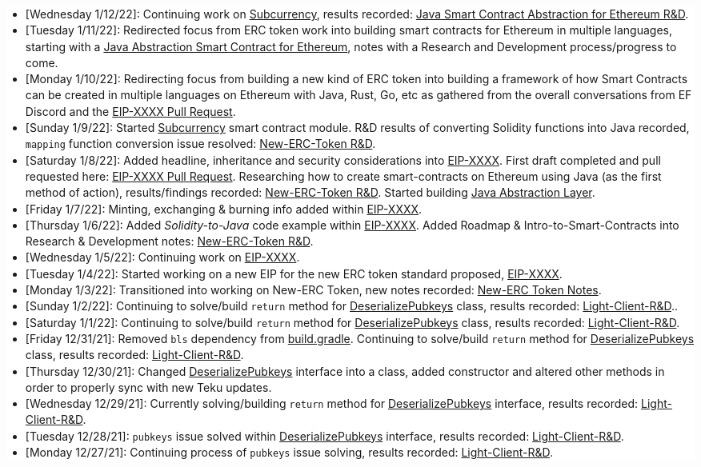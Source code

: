 - [Wednesday 1/12/22]: Continuing work on [Subcurrency](https://github.com/jeyakatsa/Ethereum-Smart-Contract-Java-Abstraction/blob/main/Smart-Contracts/src/main/java/Coin.java), results recorded: [Java Smart Contract Abstraction for Ethereum R&D](https://github.com/jeyakatsa/Ethereum-Smart-Contract-Java-Abstraction/blob/main/R%26D.md).
- [Tuesday 1/11/22]: Redirected focus from ERC token work into building smart contracts for Ethereum in multiple languages, starting with a [Java Abstraction Smart Contract for Ethereum](https://github.com/jeyakatsa/Ethereum-Smart-Contract-Java-Abstraction), notes with a Research and Development process/progress to come.  
- [Monday 1/10/22]: Redirecting focus from building a new kind of ERC token into building a framework of how Smart Contracts can be created in multiple languages on Ethereum with Java, Rust, Go, etc as gathered from the overall conversations from EF Discord and the [EIP-XXXX Pull Request](https://github.com/ethereum/EIPs/pull/4649).
- [Sunday 1/9/22]: Started [Subcurrency](https://github.com/jeyakatsa/Ethereum-Smart-Contract-Java-Abstraction/blob/main/Smart-Contracts/src/main/java/Coin.java) smart contract module. R&D results of converting Solidity functions into Java recorded, `mapping` function conversion issue resolved: [New-ERC-Token R&D](https://github.com/jeyakatsa/New-ERC-Token/blob/main/R&D.md).
- [Saturday 1/8/22]: Added headline, inheritance and security considerations into [EIP-XXXX](https://github.com/jeyakatsa/EIPs/blob/master/EIPS/eip-XXXX.md). First draft completed and pull requested here: [EIP-XXXX Pull Request](https://github.com/ethereum/EIPs/pull/4649). Researching how to create smart-contracts on Ethereum using Java (as the first method of action), results/findings recorded: [New-ERC-Token R&D](https://github.com/jeyakatsa/New-ERC-Token/blob/main/R&D.md). Started building [Java Abstraction Layer](https://github.com/jeyakatsa/New-ERC-Token-Java-Abstraction).
- [Friday 1/7/22]: Minting, exchanging & burning info added within [EIP-XXXX](https://github.com/jeyakatsa/EIPs/blob/master/EIPS/eip-XXXX.md).
- [Thursday 1/6/22]: Added *Solidity-to-Java* code example within [EIP-XXXX](https://github.com/jeyakatsa/EIPs/blob/master/EIPS/eip-XXXX.md). Added Roadmap & Intro-to-Smart-Contracts into Research & Development notes: [New-ERC-Token R&D](https://github.com/jeyakatsa/New-ERC-Token/blob/main/R&D.md).
- [Wednesday 1/5/22]: Continuing work on [EIP-XXXX](https://github.com/jeyakatsa/EIPs/blob/master/EIPS/eip-XXXX.md).
- [Tuesday 1/4/22]: Started working on a new EIP for the new ERC token standard proposed, [EIP-XXXX](https://github.com/jeyakatsa/EIPs/blob/master/EIPS/eip-XXXX.md). 
- [Monday 1/3/22]: Transitioned into working on New-ERC Token, new notes recorded: [New-ERC Token Notes](https://github.com/jeyakatsa/New-ERC-Token/blob/main/Notes.md).
- [Sunday 1/2/22]: Continuing to solve/build `return` method for [DeserializePubkeys](https://github.com/jeyakatsa/teku/blob/master/light-client/src/main/java/tech/pegasys/teku/lightclient/utilities/DeserializePubkeys.java) class, results recorded: [Light-Client-R&D](https://github.com/jeyakatsa/Altair----Minimal-Light-Client-Prototype/edit/main/Teku-Light-Client-Server-R&D.md)..
- [Saturday 1/1/22]: Continuing to solve/build `return` method for [DeserializePubkeys](https://github.com/jeyakatsa/teku/blob/master/light-client/src/main/java/tech/pegasys/teku/lightclient/utilities/DeserializePubkeys.java) class, results recorded: [Light-Client-R&D](https://github.com/jeyakatsa/Altair----Minimal-Light-Client-Prototype/edit/main/Teku-Light-Client-Server-R&D.md).
- [Friday 12/31/21]: Removed `bls` dependency from [build.gradle](https://github.com/jeyakatsa/teku/blob/master/light-client/build.gradle). Continuing to solve/build `return` method for [DeserializePubkeys](https://github.com/jeyakatsa/teku/blob/master/light-client/src/main/java/tech/pegasys/teku/lightclient/utilities/DeserializePubkeys.java) class, results recorded: [Light-Client-R&D](https://github.com/jeyakatsa/Altair----Minimal-Light-Client-Prototype/edit/main/Teku-Light-Client-Server-R&D.md). 
- [Thursday 12/30/21]: Changed [DeserializePubkeys](https://github.com/jeyakatsa/teku/blob/master/light-client/src/main/java/tech/pegasys/teku/lightclient/utilities/DeserializePubkeys.java) interface into a class, added constructor and altered other methods in order to properly sync with new Teku updates.
- [Wednesday 12/29/21]: Currently solving/building `return` method for [DeserializePubkeys](https://github.com/jeyakatsa/teku/blob/master/light-client/src/main/java/tech/pegasys/teku/lightclient/utilities/DeserializePubkeys.java) interface, results recorded: [Light-Client-R&D](https://github.com/jeyakatsa/Altair----Minimal-Light-Client-Prototype/edit/main/Teku-Light-Client-Server-R&D.md).
- [Tuesday 12/28/21]: `pubkeys` issue solved within [DeserializePubkeys](https://github.com/jeyakatsa/teku/blob/master/light-client/src/main/java/tech/pegasys/teku/lightclient/utilities/DeserializePubkeys.java) interface, results recorded: [Light-Client-R&D](https://github.com/jeyakatsa/Altair----Minimal-Light-Client-Prototype/edit/main/Teku-Light-Client-Server-R&D.md).
- [Monday 12/27/21]: Continuing process of `pubkeys` issue solving, results recorded: [Light-Client-R&D](https://github.com/jeyakatsa/Altair----Minimal-Light-Client-Prototype/edit/main/Teku-Light-Client-Server-R&D.md).
